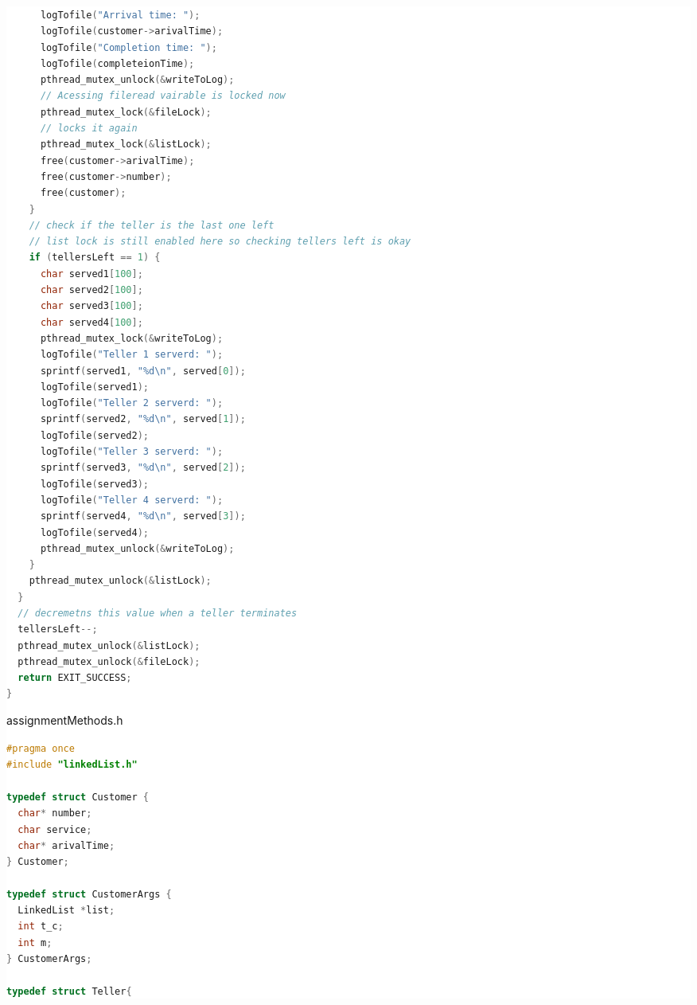 ```c
      logTofile("Arrival time: ");
      logTofile(customer->arivalTime);
      logTofile("Completion time: ");
      logTofile(completeionTime);
      pthread_mutex_unlock(&writeToLog);
      // Acessing fileread vairable is locked now
      pthread_mutex_lock(&fileLock);
      // locks it again 
      pthread_mutex_lock(&listLock);
      free(customer->arivalTime);
      free(customer->number);
      free(customer);
    }
    // check if the teller is the last one left
    // list lock is still enabled here so checking tellers left is okay
    if (tellersLeft == 1) {
      char served1[100];
      char served2[100];
      char served3[100];
      char served4[100];
      pthread_mutex_lock(&writeToLog);
      logTofile("Teller 1 serverd: ");
      sprintf(served1, "%d\n", served[0]);
      logTofile(served1);
      logTofile("Teller 2 serverd: ");
      sprintf(served2, "%d\n", served[1]);
      logTofile(served2);
      logTofile("Teller 3 serverd: ");
      sprintf(served3, "%d\n", served[2]);
      logTofile(served3);
      logTofile("Teller 4 serverd: ");
      sprintf(served4, "%d\n", served[3]);
      logTofile(served4);
      pthread_mutex_unlock(&writeToLog);
    }
    pthread_mutex_unlock(&listLock);
  }
  // decremetns this value when a teller terminates 
  tellersLeft--;
  pthread_mutex_unlock(&listLock);
  pthread_mutex_unlock(&fileLock);
  return EXIT_SUCCESS;
}
```

assignmentMethods.h

```c
#pragma once
#include "linkedList.h"

typedef struct Customer {
  char* number;
  char service;
  char* arivalTime;
} Customer;

typedef struct CustomerArgs {
  LinkedList *list;
  int t_c;
  int m;
} CustomerArgs;

typedef struct Teller{
```